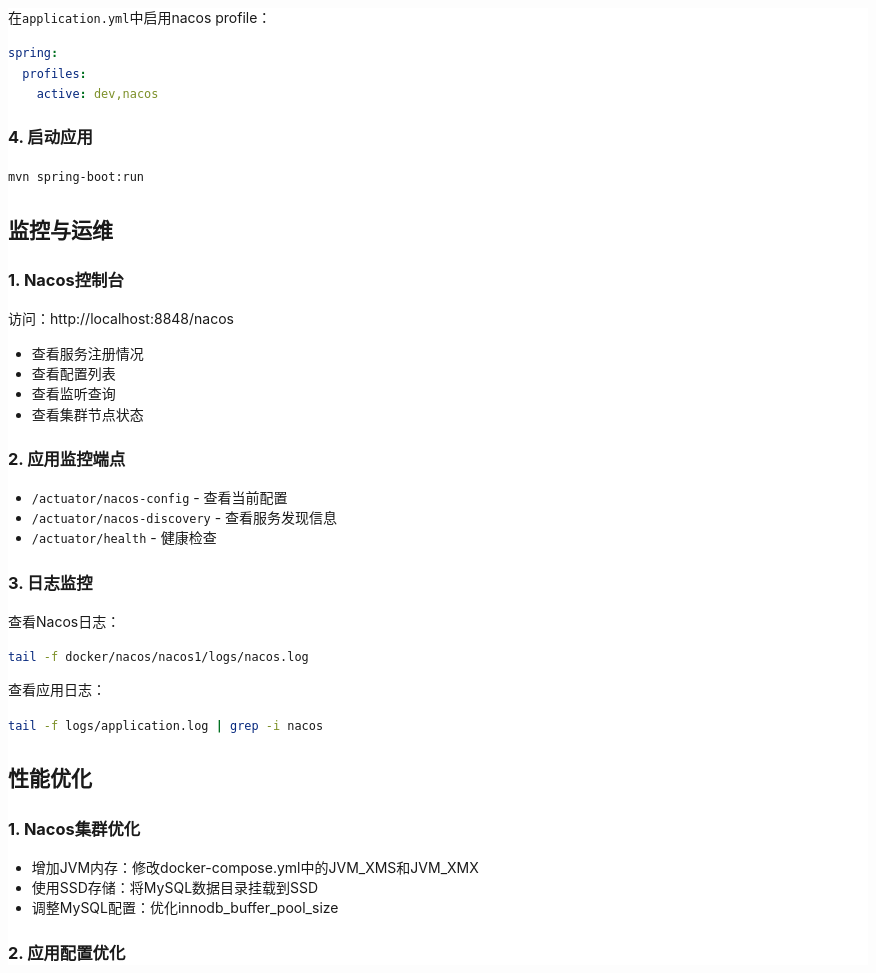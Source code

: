 在`application.yml`中启用nacos profile：

```yaml
spring:
  profiles:
    active: dev,nacos
```

### 4. 启动应用

```bash
mvn spring-boot:run
```

## 监控与运维

### 1. Nacos控制台

访问：http://localhost:8848/nacos

- 查看服务注册情况
- 查看配置列表
- 查看监听查询
- 查看集群节点状态

### 2. 应用监控端点

- `/actuator/nacos-config` - 查看当前配置
- `/actuator/nacos-discovery` - 查看服务发现信息
- `/actuator/health` - 健康检查

### 3. 日志监控

查看Nacos日志：

```bash
tail -f docker/nacos/nacos1/logs/nacos.log
```

查看应用日志：

```bash
tail -f logs/application.log | grep -i nacos
```

## 性能优化

### 1. Nacos集群优化

- 增加JVM内存：修改docker-compose.yml中的JVM_XMS和JVM_XMX
- 使用SSD存储：将MySQL数据目录挂载到SSD
- 调整MySQL配置：优化innodb_buffer_pool_size

### 2. 应用配置优化

